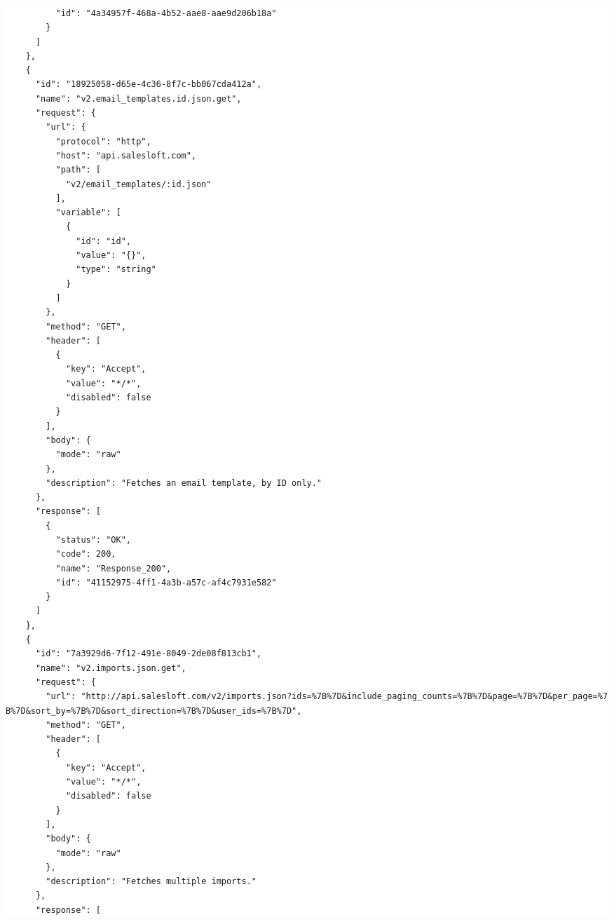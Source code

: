               "id": "4a34957f-468a-4b52-aae8-aae9d206b18a"
            }
          ]
        },
        {
          "id": "18925058-d65e-4c36-8f7c-bb067cda412a",
          "name": "v2.email_templates.id.json.get",
          "request": {
            "url": {
              "protocol": "http",
              "host": "api.salesloft.com",
              "path": [
                "v2/email_templates/:id.json"
              ],
              "variable": [
                {
                  "id": "id",
                  "value": "{}",
                  "type": "string"
                }
              ]
            },
            "method": "GET",
            "header": [
              {
                "key": "Accept",
                "value": "*/*",
                "disabled": false
              }
            ],
            "body": {
              "mode": "raw"
            },
            "description": "Fetches an email template, by ID only."
          },
          "response": [
            {
              "status": "OK",
              "code": 200,
              "name": "Response_200",
              "id": "41152975-4ff1-4a3b-a57c-af4c7931e582"
            }
          ]
        },
        {
          "id": "7a3929d6-7f12-491e-8049-2de08f813cb1",
          "name": "v2.imports.json.get",
          "request": {
            "url": "http://api.salesloft.com/v2/imports.json?ids=%7B%7D&include_paging_counts=%7B%7D&page=%7B%7D&per_page=%7B%7D&sort_by=%7B%7D&sort_direction=%7B%7D&user_ids=%7B%7D",
            "method": "GET",
            "header": [
              {
                "key": "Accept",
                "value": "*/*",
                "disabled": false
              }
            ],
            "body": {
              "mode": "raw"
            },
            "description": "Fetches multiple imports."
          },
          "response": [